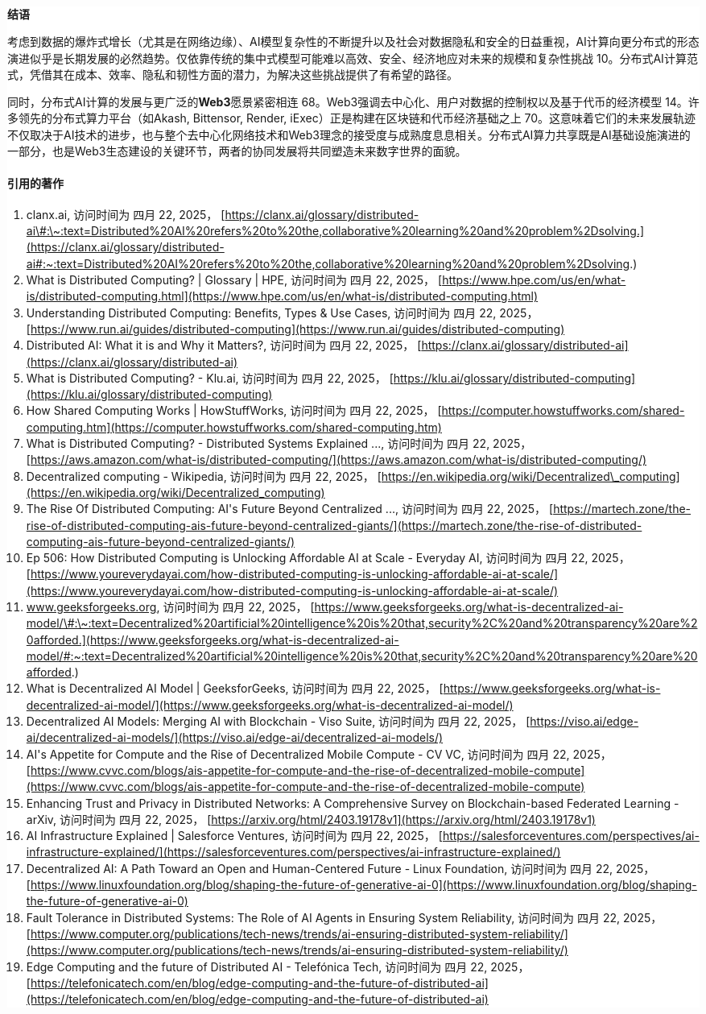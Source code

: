 **结语**

考虑到数据的爆炸式增长（尤其是在网络边缘）、AI模型复杂性的不断提升以及社会对数据隐私和安全的日益重视，AI计算向更分布式的形态演进似乎是长期发展的必然趋势。仅依靠传统的集中式模型可能难以高效、安全、经济地应对未来的规模和复杂性挑战 10。分布式AI计算范式，凭借其在成本、效率、隐私和韧性方面的潜力，为解决这些挑战提供了有希望的路径。

同时，分布式AI计算的发展与更广泛的**Web3**愿景紧密相连 68。Web3强调去中心化、用户对数据的控制权以及基于代币的经济模型 14。许多领先的分布式算力平台（如Akash, Bittensor, Render, iExec）正是构建在区块链和代币经济基础之上 70。这意味着它们的未来发展轨迹不仅取决于AI技术的进步，也与整个去中心化网络技术和Web3理念的接受度与成熟度息息相关。分布式AI算力共享既是AI基础设施演进的一部分，也是Web3生态建设的关键环节，两者的协同发展将共同塑造未来数字世界的面貌。

#### **引用的著作**

1. clanx.ai, 访问时间为 四月 22, 2025， [https://clanx.ai/glossary/distributed-ai\#:\~:text=Distributed%20AI%20refers%20to%20the,collaborative%20learning%20and%20problem%2Dsolving.](https://clanx.ai/glossary/distributed-ai#:~:text=Distributed%20AI%20refers%20to%20the,collaborative%20learning%20and%20problem%2Dsolving.)  
2. What is Distributed Computing? | Glossary | HPE, 访问时间为 四月 22, 2025， [https://www.hpe.com/us/en/what-is/distributed-computing.html](https://www.hpe.com/us/en/what-is/distributed-computing.html)  
3. Understanding Distributed Computing: Benefits, Types & Use Cases, 访问时间为 四月 22, 2025， [https://www.run.ai/guides/distributed-computing](https://www.run.ai/guides/distributed-computing)  
4. Distributed AI: What it is and Why it Matters?, 访问时间为 四月 22, 2025， [https://clanx.ai/glossary/distributed-ai](https://clanx.ai/glossary/distributed-ai)  
5. What is Distributed Computing? \- Klu.ai, 访问时间为 四月 22, 2025， [https://klu.ai/glossary/distributed-computing](https://klu.ai/glossary/distributed-computing)  
6. How Shared Computing Works | HowStuffWorks, 访问时间为 四月 22, 2025， [https://computer.howstuffworks.com/shared-computing.htm](https://computer.howstuffworks.com/shared-computing.htm)  
7. What is Distributed Computing? \- Distributed Systems Explained ..., 访问时间为 四月 22, 2025， [https://aws.amazon.com/what-is/distributed-computing/](https://aws.amazon.com/what-is/distributed-computing/)  
8. Decentralized computing \- Wikipedia, 访问时间为 四月 22, 2025， [https://en.wikipedia.org/wiki/Decentralized\_computing](https://en.wikipedia.org/wiki/Decentralized_computing)  
9. The Rise Of Distributed Computing: AI's Future Beyond Centralized ..., 访问时间为 四月 22, 2025， [https://martech.zone/the-rise-of-distributed-computing-ais-future-beyond-centralized-giants/](https://martech.zone/the-rise-of-distributed-computing-ais-future-beyond-centralized-giants/)  
10. Ep 506: How Distributed Computing is Unlocking Affordable AI at Scale \- Everyday AI, 访问时间为 四月 22, 2025， [https://www.youreverydayai.com/how-distributed-computing-is-unlocking-affordable-ai-at-scale/](https://www.youreverydayai.com/how-distributed-computing-is-unlocking-affordable-ai-at-scale/)  
11. www.geeksforgeeks.org, 访问时间为 四月 22, 2025， [https://www.geeksforgeeks.org/what-is-decentralized-ai-model/\#:\~:text=Decentralized%20artificial%20intelligence%20is%20that,security%2C%20and%20transparency%20are%20afforded.](https://www.geeksforgeeks.org/what-is-decentralized-ai-model/#:~:text=Decentralized%20artificial%20intelligence%20is%20that,security%2C%20and%20transparency%20are%20afforded.)  
12. What is Decentralized AI Model | GeeksforGeeks, 访问时间为 四月 22, 2025， [https://www.geeksforgeeks.org/what-is-decentralized-ai-model/](https://www.geeksforgeeks.org/what-is-decentralized-ai-model/)  
13. Decentralized AI Models: Merging AI with Blockchain \- Viso Suite, 访问时间为 四月 22, 2025， [https://viso.ai/edge-ai/decentralized-ai-models/](https://viso.ai/edge-ai/decentralized-ai-models/)  
14. AI's Appetite for Compute and the Rise of Decentralized Mobile Compute \- CV VC, 访问时间为 四月 22, 2025， [https://www.cvvc.com/blogs/ais-appetite-for-compute-and-the-rise-of-decentralized-mobile-compute](https://www.cvvc.com/blogs/ais-appetite-for-compute-and-the-rise-of-decentralized-mobile-compute)  
15. Enhancing Trust and Privacy in Distributed Networks: A Comprehensive Survey on Blockchain-based Federated Learning \- arXiv, 访问时间为 四月 22, 2025， [https://arxiv.org/html/2403.19178v1](https://arxiv.org/html/2403.19178v1)  
16. AI Infrastructure Explained | Salesforce Ventures, 访问时间为 四月 22, 2025， [https://salesforceventures.com/perspectives/ai-infrastructure-explained/](https://salesforceventures.com/perspectives/ai-infrastructure-explained/)  
17. Decentralized AI: A Path Toward an Open and Human-Centered Future \- Linux Foundation, 访问时间为 四月 22, 2025， [https://www.linuxfoundation.org/blog/shaping-the-future-of-generative-ai-0](https://www.linuxfoundation.org/blog/shaping-the-future-of-generative-ai-0)  
18. Fault Tolerance in Distributed Systems: The Role of AI Agents in Ensuring System Reliability, 访问时间为 四月 22, 2025， [https://www.computer.org/publications/tech-news/trends/ai-ensuring-distributed-system-reliability/](https://www.computer.org/publications/tech-news/trends/ai-ensuring-distributed-system-reliability/)  
19. Edge Computing and the future of Distributed AI \- Telefónica Tech, 访问时间为 四月 22, 2025， [https://telefonicatech.com/en/blog/edge-computing-and-the-future-of-distributed-ai](https://telefonicatech.com/en/blog/edge-computing-and-the-future-of-distributed-ai)  